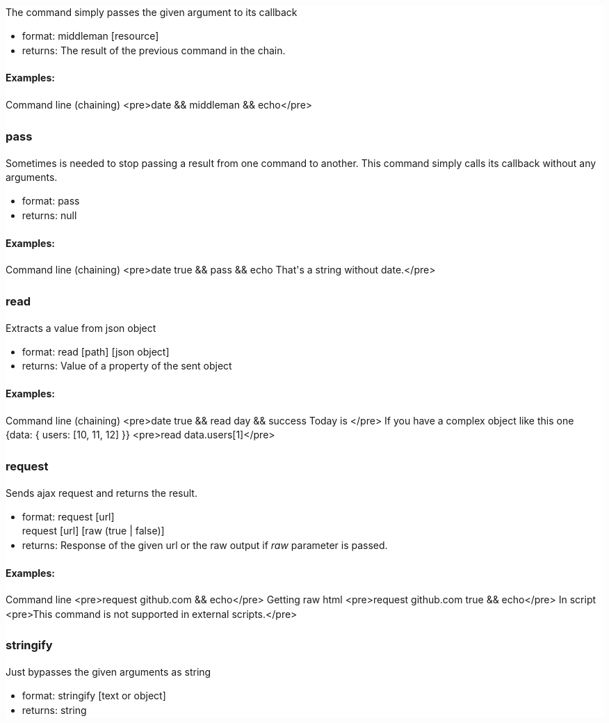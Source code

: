The command simply passes the given argument to its callback

  - format: middleman [resource]
  - returns: The result of the previous command in the chain.

#### Examples:

Command line (chaining)
&lt;pre>date &amp;&amp; middleman &amp;&amp; echo&lt;/pre>
### pass

Sometimes is needed to stop passing a result from one command to another. This command simply calls its callback without any arguments.

  - format: pass
  - returns: null

#### Examples:

Command line (chaining)
&lt;pre>date true &amp;&amp; pass &amp;&amp; echo That's a string without date.&lt;/pre>
### read

Extracts a value from json object

  - format: read [path] [json object]
  - returns: Value of a property of the sent object

#### Examples:

Command line (chaining)
&lt;pre>date true &amp;&amp; read day &amp;&amp; success Today is &lt;/pre>
If you have a complex object like this one {data: { users: [10, 11, 12] }}
&lt;pre>read data.users[1]&lt;/pre>
### request

Sends ajax request and returns the result.

  - format: request [url]<br />request [url] [raw (true | false)]
  - returns: Response of the given url or the raw output if <i>raw</i> parameter is passed.

#### Examples:

Command line
&lt;pre>request github.com &amp;&amp; echo&lt;/pre>
Getting raw html
&lt;pre>request github.com true &amp;&amp; echo&lt;/pre>
In script
&lt;pre>This command is not supported in external scripts.&lt;/pre>
### stringify

Just bypasses the given arguments as string

  - format: stringify [text or object]
  - returns: string
